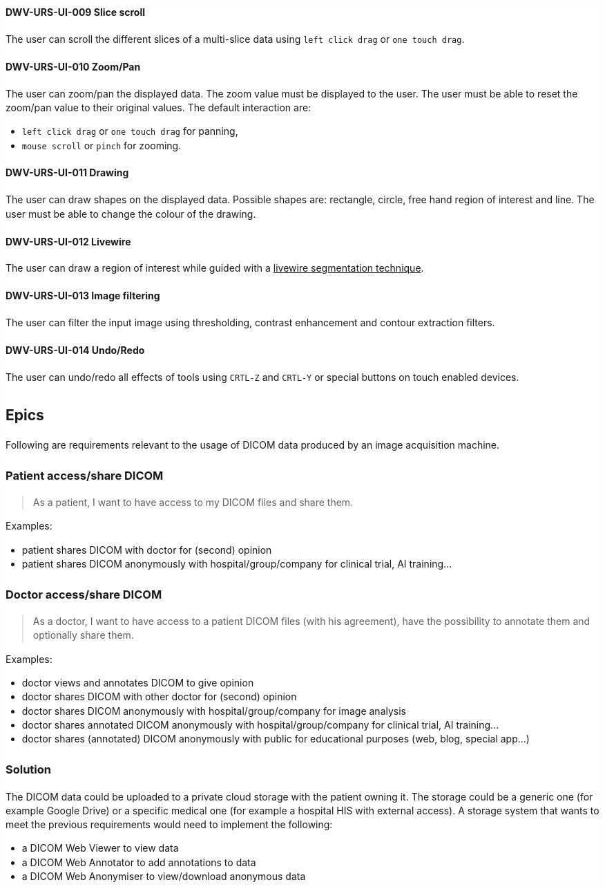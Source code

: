 #### DWV-URS-UI-009 Slice scroll
The user can scroll the different slices of a multi-slice data using `left click drag` or `one touch drag`.

#### DWV-URS-UI-010 Zoom/Pan
The user can zoom/pan the displayed data. The zoom value must be displayed to the user. The user must be able to reset the zoom/pan value to their original values. The default interaction are:
 * `left click drag` or `one touch drag` for panning,
 * `mouse scroll` or `pinch` for zooming.

#### DWV-URS-UI-011 Drawing
The user can draw shapes on the displayed data. Possible shapes are: rectangle, circle, free hand region of interest and line. The user must be able to change the colour of the drawing.

#### DWV-URS-UI-012 Livewire
The user can draw a region of interest while guided with a [livewire segmentation technique](http://en.wikipedia.org/wiki/Livewire_Segmentation_Technique).

#### DWV-URS-UI-013 Image filtering
The user can filter the input image using thresholding, contrast enhancement and contour extraction filters.

#### DWV-URS-UI-014 Undo/Redo
The user can undo/redo all effects of tools using `CRTL-Z` and `CRTL-Y` or special buttons on touch enabled devices.

## Epics

Following are requirements relevant to the usage of DICOM data produced by an image acquisition machine.

### Patient access/share DICOM
> As a patient, I want to have access to my DICOM files and share them.

Examples:
 * patient shares DICOM with doctor for (second) opinion
 * patient shares DICOM anonymously with hospital/group/company for clinical trial, AI training...

### Doctor access/share DICOM
> As a doctor, I want to have access to a patient DICOM files (with his agreement), have the possibility to annotate them and optionally share them.

Examples:
 * doctor views and annotates DICOM to give opinion
 * doctor shares DICOM with other doctor for (second) opinion
 * doctor shares DICOM anonymously with hospital/group/company for image analysis
 * doctor shares annotated DICOM anonymously with hospital/group/company for clinical trial, AI training...
 * doctor shares (annotated) DICOM anonymously with public for educational purposes (web, blog, special app...)

### Solution
The DICOM data could be uploaded to a private cloud storage with the patient owning it. The storage could be a generic one (for example Google Drive) or a specific medical one (for example a hospital HIS with external access). A storage system that wants to meet the previous requirements would need to implement the following:
 * a DICOM Web Viewer to view data
 * a DICOM Web Annotator to add annotations to data
 * a DICOM Web Anonymiser to view/download anonymous data
